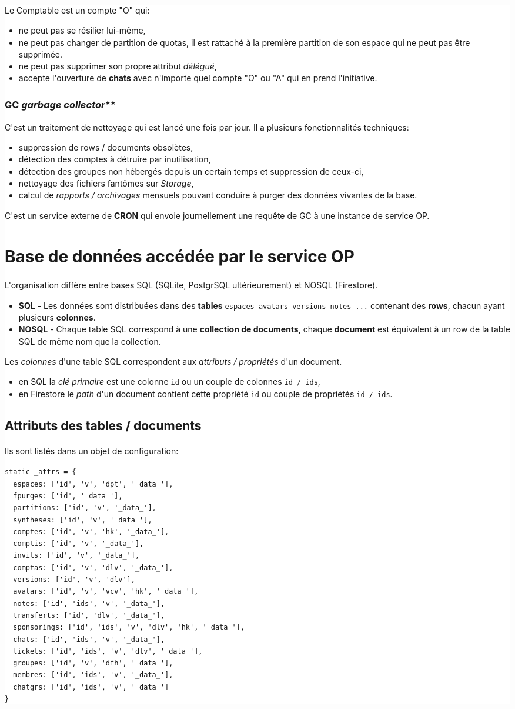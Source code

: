 Le Comptable est un compte "O" qui:
- ne peut pas se résilier lui-même,
- ne peut pas changer de partition de quotas, il est rattaché à la première partition de son espace qui ne peut pas être supprimée.
- ne peut pas supprimer son propre attribut _délégué_,
- accepte l'ouverture de **chats** avec n'importe quel compte "O" ou "A" qui en prend l'initiative.

### GC _garbage collector_** 
C'est un traitement de nettoyage qui est lancé une fois par jour. Il a plusieurs fonctionnalités techniques:
- suppression de rows / documents obsolètes,
- détection des comptes à détruire par inutilisation,
- détection des groupes non hébergés depuis un certain temps et suppression de ceux-ci,
- nettoyage des fichiers fantômes sur _Storage_,
- calcul de _rapports / archivages_ mensuels pouvant conduire à purger des données vivantes de la base.

C'est un service externe de **CRON** qui envoie journellement une requête de GC à une instance de service OP.

# Base de données accédée par le service OP

L'organisation diffère entre bases SQL (SQLite, PostgrSQL ultérieurement) et NOSQL (Firestore).
- **SQL** - Les données sont distribuées dans des **tables** `espaces avatars versions notes ...` contenant des **rows**, chacun ayant plusieurs **colonnes**.
- **NOSQL** - Chaque table SQL correspond à une **collection de documents**, chaque **document** est équivalent à un row de la table SQL de même nom que la collection.

Les _colonnes_ d'une table SQL correspondent aux _attributs / propriétés_ d'un document.
- en SQL la _clé primaire_ est une colonne `id` ou un couple de colonnes `id / ids`,
- en Firestore le _path_ d'un document contient cette propriété `id` ou couple de propriétés `id / ids`.

## Attributs des tables / documents
Ils sont listés dans un objet de configuration:

    static _attrs = {
      espaces: ['id', 'v', 'dpt', '_data_'],
      fpurges: ['id', '_data_'],
      partitions: ['id', 'v', '_data_'],
      syntheses: ['id', 'v', '_data_'],
      comptes: ['id', 'v', 'hk', '_data_'],
      comptis: ['id', 'v', '_data_'],
      invits: ['id', 'v', '_data_'],
      comptas: ['id', 'v', 'dlv', '_data_'],
      versions: ['id', 'v', 'dlv'],
      avatars: ['id', 'v', 'vcv', 'hk', '_data_'],
      notes: ['id', 'ids', 'v', '_data_'],
      transferts: ['id', 'dlv', '_data_'],
      sponsorings: ['id', 'ids', 'v', 'dlv', 'hk', '_data_'],
      chats: ['id', 'ids', 'v', '_data_'],
      tickets: ['id', 'ids', 'v', 'dlv', '_data_'],
      groupes: ['id', 'v', 'dfh', '_data_'],
      membres: ['id', 'ids', 'v', '_data_'],
      chatgrs: ['id', 'ids', 'v', '_data_']
    }
